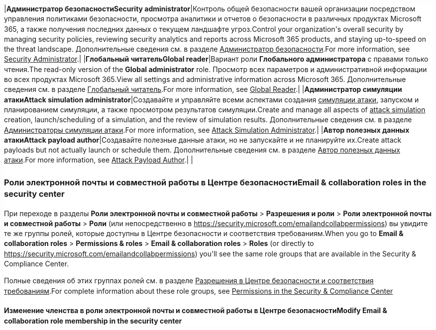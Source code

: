 |<span data-ttu-id="bf5ba-155">**Администратор безопасности**</span><span class="sxs-lookup"><span data-stu-id="bf5ba-155">**Security administrator**</span></span>|<span data-ttu-id="bf5ba-156">Контроль общей безопасности вашей организации посредством управления политиками безопасности, просмотра аналитики и отчетов о безопасности в различных продуктах Microsoft 365, а также получения последних данных о текущем ландшафте угроз.</span><span class="sxs-lookup"><span data-stu-id="bf5ba-156">Control your organization's overall security by managing security policies, reviewing security analytics and reports across Microsoft 365 products, and staying up-to-speed on the threat landscape.</span></span> <span data-ttu-id="bf5ba-157">Дополнительные сведения см. в разделе [Администратор безопасности](/azure/active-directory/roles/permissions-reference#security-administrator).</span><span class="sxs-lookup"><span data-stu-id="bf5ba-157">For more information, see [Security Administrator](/azure/active-directory/roles/permissions-reference#security-administrator).</span></span>|
|<span data-ttu-id="bf5ba-158">**Глобальный читатель**</span><span class="sxs-lookup"><span data-stu-id="bf5ba-158">**Global reader**</span></span>|<span data-ttu-id="bf5ba-159">Вариант роли **Глобального администратора** с правами только чтения.</span><span class="sxs-lookup"><span data-stu-id="bf5ba-159">The read-only version of the **Global administrator** role.</span></span> <span data-ttu-id="bf5ba-160">Просмотр всех параметров и административной информации во всех продуктах Microsoft 365.</span><span class="sxs-lookup"><span data-stu-id="bf5ba-160">View all settings and administrative information across Microsoft 365.</span></span> <span data-ttu-id="bf5ba-161">Дополнительные сведения см. в разделе [Глобальный читатель](/azure/active-directory/roles/permissions-reference#global-reader).</span><span class="sxs-lookup"><span data-stu-id="bf5ba-161">For more information, see [Global Reader](/azure/active-directory/roles/permissions-reference#global-reader).</span></span>|
|<span data-ttu-id="bf5ba-162">**Администратор симуляции атаки**</span><span class="sxs-lookup"><span data-stu-id="bf5ba-162">**Attack simulation administrator**</span></span>|<span data-ttu-id="bf5ba-163">Создавайте и управляйте всеми аспектами создания [симуляции атаки](attack-simulation-training.md), запуском и планированием симуляции, а также просмотром результатов симуляции.</span><span class="sxs-lookup"><span data-stu-id="bf5ba-163">Create and manage all aspects of [attack simulation](attack-simulation-training.md) creation, launch/scheduling of a simulation, and the review of simulation results.</span></span> <span data-ttu-id="bf5ba-164">Дополнительные сведения см. в разделе [Администраторы симуляции атаки](/azure/active-directory/roles/permissions-reference#attack-simulation-administrator).</span><span class="sxs-lookup"><span data-stu-id="bf5ba-164">For more information, see [Attack Simulation Administrator](/azure/active-directory/roles/permissions-reference#attack-simulation-administrator).</span></span>|
|<span data-ttu-id="bf5ba-165">**Автор полезных данных атаки**</span><span class="sxs-lookup"><span data-stu-id="bf5ba-165">**Attack payload author**</span></span>|<span data-ttu-id="bf5ba-166">Создавайте полезные данные атаки, но не запускайте и не планируйте их.</span><span class="sxs-lookup"><span data-stu-id="bf5ba-166">Create attack payloads but not actually launch or schedule them.</span></span> <span data-ttu-id="bf5ba-167">Дополнительные сведения см. в разделе [Автор полезных данных атаки](/azure/active-directory/roles/permissions-reference#attack-payload-author).</span><span class="sxs-lookup"><span data-stu-id="bf5ba-167">For more information, see [Attack Payload Author](/azure/active-directory/roles/permissions-reference#attack-payload-author).</span></span>|
|

### <a name="email--collaboration-roles-in-the-security-center"></a><span data-ttu-id="bf5ba-168">Роли электронной почты и совместной работы в Центре безопасности</span><span class="sxs-lookup"><span data-stu-id="bf5ba-168">Email & collaboration roles in the security center</span></span>

<span data-ttu-id="bf5ba-169">При переходе в разделы **Роли электронной почты и совместной работы** \> **Разрешения и роли** \> **Роли электронной почты и совместной работы** \> **Роли** (или непосредственно в <https://security.microsoft.com/emailandcollabpermissions>) вы увидите те же группы ролей, которые доступны в Центре безопасности и соответствия требованиям.</span><span class="sxs-lookup"><span data-stu-id="bf5ba-169">When you go to **Email & collaboration roles** \> **Permissions & roles** \> **Email & collaboration roles** \> **Roles** (or directly to <https://security.microsoft.com/emailandcollabpermissions>) you'll see the same role groups that are available in the Security & Compliance Center.</span></span>

<span data-ttu-id="bf5ba-170">Полные сведения об этих группах ролей см. в разделе [Разрешения в Центре безопасности и соответствия требованиям](permissions-in-the-security-and-compliance-center.md).</span><span class="sxs-lookup"><span data-stu-id="bf5ba-170">For complete information about these role groups, see [Permissions in the Security & Compliance Center](permissions-in-the-security-and-compliance-center.md)</span></span>

#### <a name="modify-email--collaboration-role-membership-in-the-security-center"></a><span data-ttu-id="bf5ba-171">Изменение членства в роли электронной почты и совместной работы в Центре безопасности</span><span class="sxs-lookup"><span data-stu-id="bf5ba-171">Modify Email & collaboration role membership in the security center</span></span>
